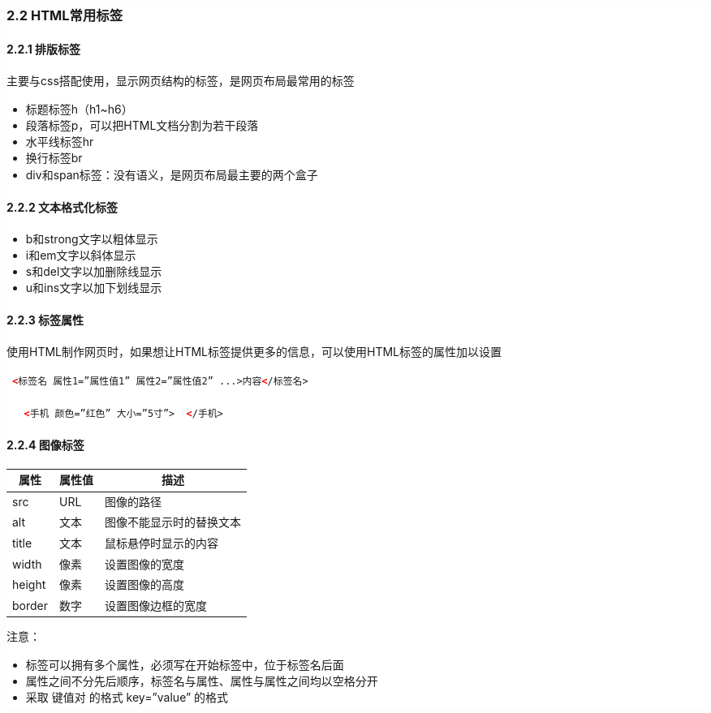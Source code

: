 ### 2.2 HTML常用标签

####   2.2.1 排版标签  

主要与css搭配使用，显示网页结构的标签，是网页布局最常用的标签

<ul>
    <li>标题标签h（h1~h6）</li>
    <li>段落标签p，可以把HTML文档分割为若干段落</li>
    <li>水平线标签hr</li>
    <li>换行标签br</li>
    <li>div和span标签：没有语义，是网页布局最主要的两个盒子</li>
</ul>

####   2.2.2 文本格式化标签

<ul>
    <li>b和strong文字以粗体显示</li>
    <li>i和em文字以斜体显示</li>
    <li>s和del文字以加删除线显示</li>
    <li>u和ins文字以加下划线显示</li>
</ul>

####   2.2.3 标签属性

  使用HTML制作网页时，如果想让HTML标签提供更多的信息，可以使用HTML标签的属性加以设置

```html
 <标签名 属性1=”属性值1” 属性2=”属性值2” ...>内容</标签名>

   <手机 颜色=”红色” 大小=”5寸”>  </手机>
```

####   2.2.4 图像标签

| 属性   | 属性值 | 描述                     |
| ------ | ------ | ------------------------ |
| src    | URL    | 图像的路径               |
| alt    | 文本   | 图像不能显示时的替换文本 |
| title  | 文本   | 鼠标悬停时显示的内容     |
| width  | 像素   | 设置图像的宽度           |
| height | 像素   | 设置图像的高度           |
| border | 数字   | 设置图像边框的宽度       |

  注意：

<ul>
    <li>标签可以拥有多个属性，必须写在开始标签中，位于标签名后面</li>
    <li>属性之间不分先后顺序，标签名与属性、属性与属性之间均以空格分开</li>
    <li>采取 键值对 的格式 key=”value” 的格式</li>
</ul>
